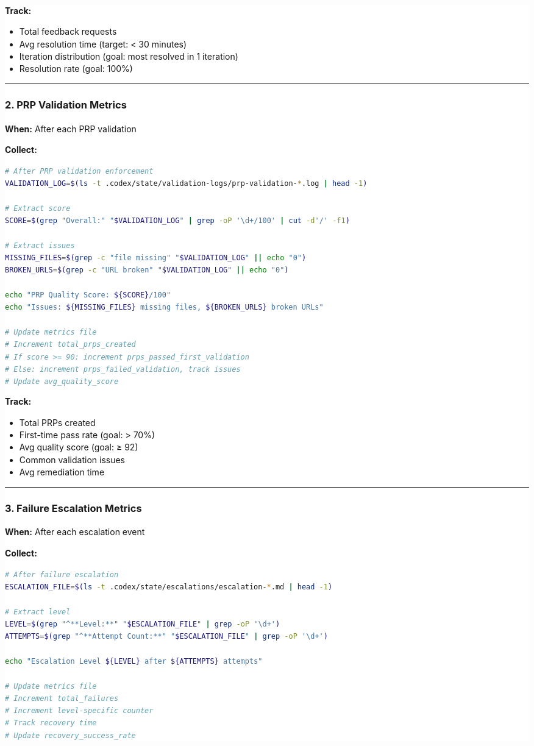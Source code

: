 **Track:**
- Total feedback requests
- Avg resolution time (target: < 30 minutes)
- Iteration distribution (goal: most resolved in 1 iteration)
- Resolution rate (goal: 100%)

---

### 2. PRP Validation Metrics

**When:** After each PRP validation

**Collect:**

```bash
# After PRP validation enforcement
VALIDATION_LOG=$(ls -t .codex/state/validation-logs/prp-validation-*.log | head -1)

# Extract score
SCORE=$(grep "Overall:" "$VALIDATION_LOG" | grep -oP '\d+/100' | cut -d'/' -f1)

# Extract issues
MISSING_FILES=$(grep -c "file missing" "$VALIDATION_LOG" || echo "0")
BROKEN_URLS=$(grep -c "URL broken" "$VALIDATION_LOG" || echo "0")

echo "PRP Quality Score: ${SCORE}/100"
echo "Issues: ${MISSING_FILES} missing files, ${BROKEN_URLS} broken URLs"

# Update metrics file
# Increment total_prps_created
# If score >= 90: increment prps_passed_first_validation
# Else: increment prps_failed_validation, track issues
# Update avg_quality_score
```

**Track:**
- Total PRPs created
- First-time pass rate (goal: > 70%)
- Avg quality score (goal: ≥ 92)
- Common validation issues
- Avg remediation time

---

### 3. Failure Escalation Metrics

**When:** After each escalation event

**Collect:**

```bash
# After failure escalation
ESCALATION_FILE=$(ls -t .codex/state/escalations/escalation-*.md | head -1)

# Extract level
LEVEL=$(grep "^**Level:**" "$ESCALATION_FILE" | grep -oP '\d+')
ATTEMPTS=$(grep "^**Attempt Count:**" "$ESCALATION_FILE" | grep -oP '\d+')

echo "Escalation Level ${LEVEL} after ${ATTEMPTS} attempts"

# Update metrics file
# Increment total_failures
# Increment level-specific counter
# Track recovery time
# Update recovery_success_rate
```
